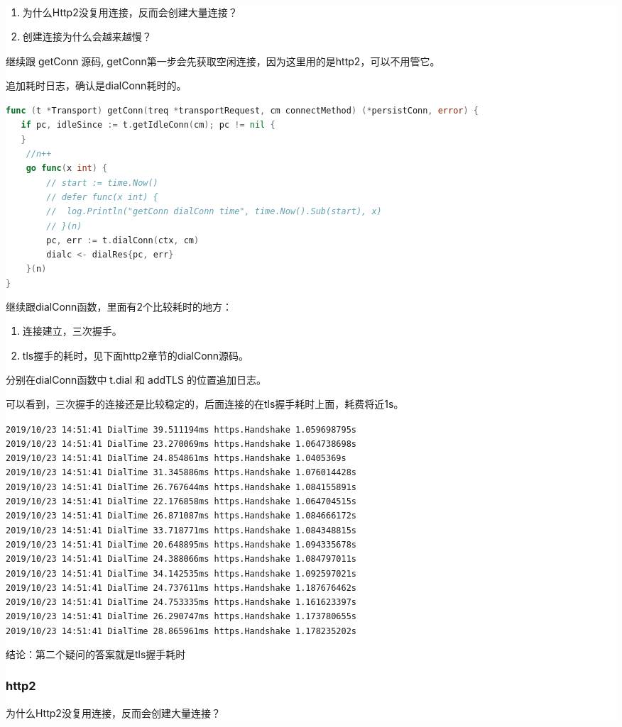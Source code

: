 1. 为什么Http2没复用连接，反而会创建大量连接？

1. 创建连接为什么会越来越慢？

继续跟 getConn 源码, getConn第一步会先获取空闲连接，因为这里用的是http2，可以不用管它。

追加耗时日志，确认是dialConn耗时的。

```go
func (t *Transport) getConn(treq *transportRequest, cm connectMethod) (*persistConn, error) {
   if pc, idleSince := t.getIdleConn(cm); pc != nil {
   }
    //n++
    go func(x int) {
        // start := time.Now()
        // defer func(x int) {
        //  log.Println("getConn dialConn time", time.Now().Sub(start), x)
        // }(n)
        pc, err := t.dialConn(ctx, cm)
        dialc <- dialRes{pc, err}
    }(n)
}
```

继续跟dialConn函数，里面有2个比较耗时的地方：

1. 连接建立，三次握手。

1. tls握手的耗时，见下面http2章节的dialConn源码。

分别在dialConn函数中 t.dial 和 addTLS 的位置追加日志。

可以看到，三次握手的连接还是比较稳定的，后面连接的在tls握手耗时上面，耗费将近1s。

```none
2019/10/23 14:51:41 DialTime 39.511194ms https.Handshake 1.059698795s
2019/10/23 14:51:41 DialTime 23.270069ms https.Handshake 1.064738698s
2019/10/23 14:51:41 DialTime 24.854861ms https.Handshake 1.0405369s
2019/10/23 14:51:41 DialTime 31.345886ms https.Handshake 1.076014428s
2019/10/23 14:51:41 DialTime 26.767644ms https.Handshake 1.084155891s
2019/10/23 14:51:41 DialTime 22.176858ms https.Handshake 1.064704515s
2019/10/23 14:51:41 DialTime 26.871087ms https.Handshake 1.084666172s
2019/10/23 14:51:41 DialTime 33.718771ms https.Handshake 1.084348815s
2019/10/23 14:51:41 DialTime 20.648895ms https.Handshake 1.094335678s
2019/10/23 14:51:41 DialTime 24.388066ms https.Handshake 1.084797011s
2019/10/23 14:51:41 DialTime 34.142535ms https.Handshake 1.092597021s
2019/10/23 14:51:41 DialTime 24.737611ms https.Handshake 1.187676462s
2019/10/23 14:51:41 DialTime 24.753335ms https.Handshake 1.161623397s
2019/10/23 14:51:41 DialTime 26.290747ms https.Handshake 1.173780655s
2019/10/23 14:51:41 DialTime 28.865961ms https.Handshake 1.178235202s
```

结论：第二个疑问的答案就是tls握手耗时

### http2

为什么Http2没复用连接，反而会创建大量连接？
